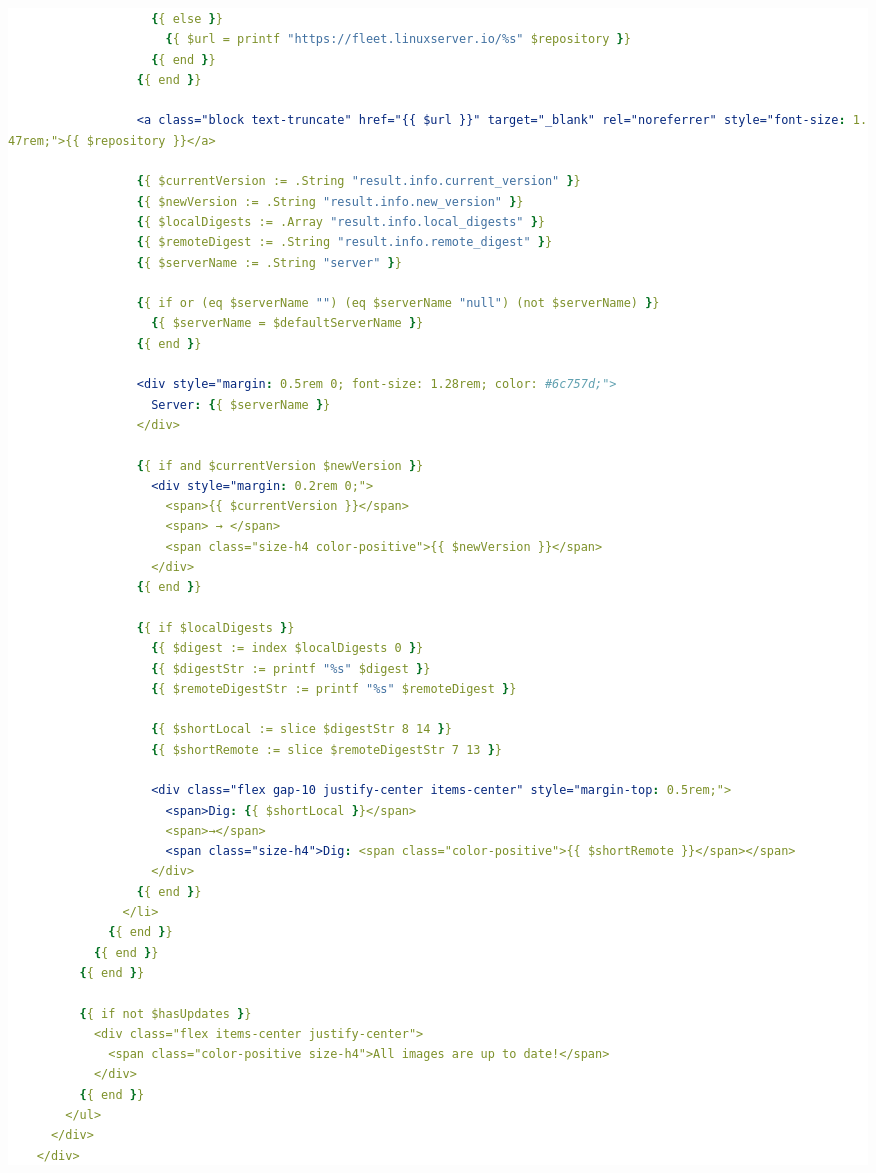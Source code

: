 ```yaml
                    {{ else }}
                      {{ $url = printf "https://fleet.linuxserver.io/%s" $repository }}
                    {{ end }}
                  {{ end }}

                  <a class="block text-truncate" href="{{ $url }}" target="_blank" rel="noreferrer" style="font-size: 1.47rem;">{{ $repository }}</a>

                  {{ $currentVersion := .String "result.info.current_version" }}
                  {{ $newVersion := .String "result.info.new_version" }}
                  {{ $localDigests := .Array "result.info.local_digests" }}
                  {{ $remoteDigest := .String "result.info.remote_digest" }}
                  {{ $serverName := .String "server" }}

                  {{ if or (eq $serverName "") (eq $serverName "null") (not $serverName) }}
                    {{ $serverName = $defaultServerName }}
                  {{ end }}

                  <div style="margin: 0.5rem 0; font-size: 1.28rem; color: #6c757d;">
                    Server: {{ $serverName }}
                  </div>

                  {{ if and $currentVersion $newVersion }}
                    <div style="margin: 0.2rem 0;">
                      <span>{{ $currentVersion }}</span>
                      <span> → </span>
                      <span class="size-h4 color-positive">{{ $newVersion }}</span>
                    </div>
                  {{ end }}

                  {{ if $localDigests }}
                    {{ $digest := index $localDigests 0 }}
                    {{ $digestStr := printf "%s" $digest }}
                    {{ $remoteDigestStr := printf "%s" $remoteDigest }}

                    {{ $shortLocal := slice $digestStr 8 14 }}
                    {{ $shortRemote := slice $remoteDigestStr 7 13 }}

                    <div class="flex gap-10 justify-center items-center" style="margin-top: 0.5rem;">
                      <span>Dig: {{ $shortLocal }}</span>
                      <span>→</span>
                      <span class="size-h4">Dig: <span class="color-positive">{{ $shortRemote }}</span></span>
                    </div>
                  {{ end }}
                </li>
              {{ end }}
            {{ end }}
          {{ end }}

          {{ if not $hasUpdates }}
            <div class="flex items-center justify-center">
              <span class="color-positive size-h4">All images are up to date!</span>
            </div>
          {{ end }}
        </ul>
      </div>
    </div>
```
